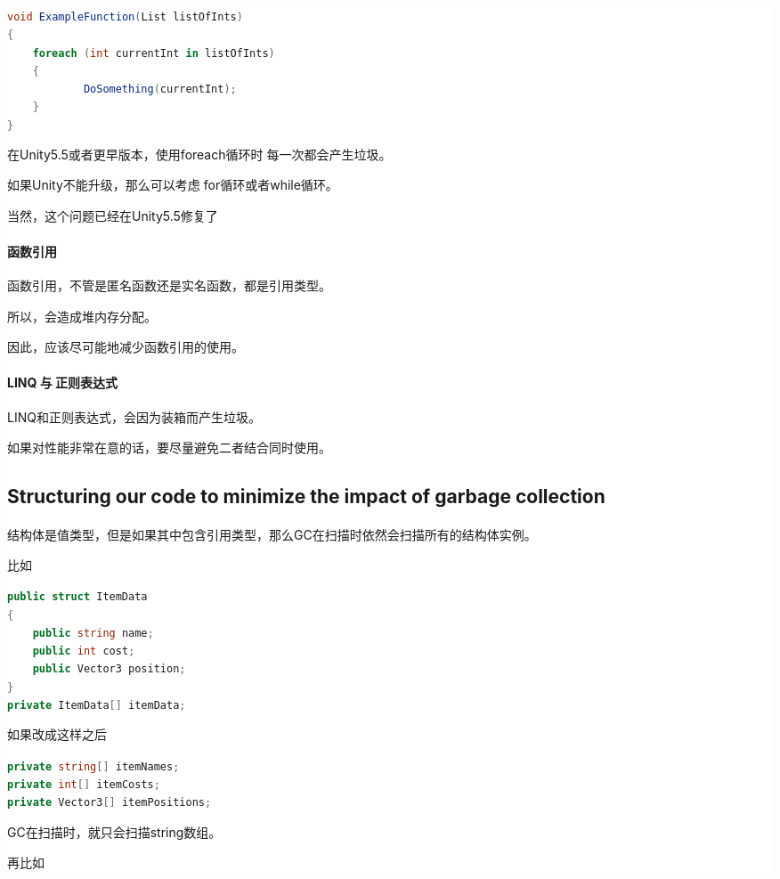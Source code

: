```c#
void ExampleFunction(List listOfInts)
{
    foreach (int currentInt in listOfInts)
    {
            DoSomething(currentInt);
    }
}
```

在Unity5.5或者更早版本，使用foreach循环时 每一次都会产生垃圾。

如果Unity不能升级，那么可以考虑 for循环或者while循环。

当然，这个问题已经在Unity5.5修复了

#### 函数引用

函数引用，不管是匿名函数还是实名函数，都是引用类型。

所以，会造成堆内存分配。

因此，应该尽可能地减少函数引用的使用。

#### LINQ 与 正则表达式

LINQ和正则表达式，会因为装箱而产生垃圾。

如果对性能非常在意的话，要尽量避免二者结合同时使用。

## Structuring our code to minimize the impact of garbage collection

结构体是值类型，但是如果其中包含引用类型，那么GC在扫描时依然会扫描所有的结构体实例。

比如

```c#
public struct ItemData
{
    public string name;
    public int cost;
    public Vector3 position;
}
private ItemData[] itemData;
```

如果改成这样之后

```c#
private string[] itemNames;
private int[] itemCosts;
private Vector3[] itemPositions;
```

GC在扫描时，就只会扫描string数组。

再比如
